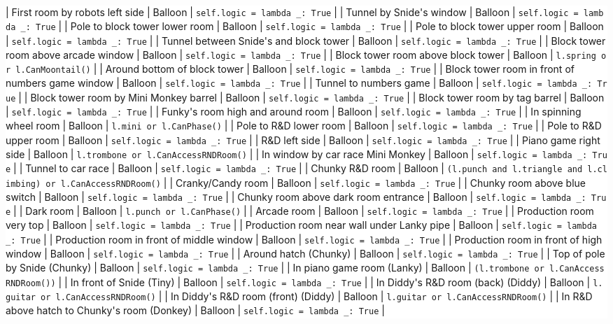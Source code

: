 | First room by robots left side | Balloon | `self.logic = lambda _: True` | 
| Tunnel by Snide's window | Balloon | `self.logic = lambda _: True` | 
| Pole to block tower lower room | Balloon | `self.logic = lambda _: True` | 
| Pole to block tower upper room | Balloon | `self.logic = lambda _: True` | 
| Tunnel between Snide's and block tower | Balloon | `self.logic = lambda _: True` | 
| Block tower room above arcade window | Balloon | `self.logic = lambda _: True` | 
| Block tower room above block tower | Balloon | `l.spring or l.CanMoontail()` | 
| Around bottom of block tower | Balloon | `self.logic = lambda _: True` | 
| Block tower room in front of numbers game window | Balloon | `self.logic = lambda _: True` | 
| Tunnel to numbers game | Balloon | `self.logic = lambda _: True` | 
| Block tower room by Mini Monkey barrel | Balloon | `self.logic = lambda _: True` | 
| Block tower room by tag barrel | Balloon | `self.logic = lambda _: True` | 
| Funky's room high and around room | Balloon | `self.logic = lambda _: True` | 
| In spinning wheel room | Balloon | `l.mini or l.CanPhase()` | 
| Pole to R&D lower room | Balloon | `self.logic = lambda _: True` | 
| Pole to R&D upper room | Balloon | `self.logic = lambda _: True` | 
| R&D left side | Balloon | `self.logic = lambda _: True` | 
| Piano game right side | Balloon | `l.trombone or l.CanAccessRNDRoom()` | 
| In window by car race Mini Monkey | Balloon | `self.logic = lambda _: True` | 
| Tunnel to car race | Balloon | `self.logic = lambda _: True` | 
| Chunky R&D room | Balloon | `(l.punch and l.triangle and l.climbing) or l.CanAccessRNDRoom()` | 
| Cranky/Candy room | Balloon | `self.logic = lambda _: True` | 
| Chunky room above blue switch | Balloon | `self.logic = lambda _: True` | 
| Chunky room above dark room entrance | Balloon | `self.logic = lambda _: True` | 
| Dark room | Balloon | `l.punch or l.CanPhase()` | 
| Arcade room | Balloon | `self.logic = lambda _: True` | 
| Production room very top | Balloon | `self.logic = lambda _: True` | 
| Production room near wall under Lanky pipe | Balloon | `self.logic = lambda _: True` | 
| Production room in front of middle window | Balloon | `self.logic = lambda _: True` | 
| Production room in front of high window | Balloon | `self.logic = lambda _: True` | 
| Around hatch (Chunky) | Balloon | `self.logic = lambda _: True` | 
| Top of pole by Snide (Chunky) | Balloon | `self.logic = lambda _: True` | 
| In piano game room (Lanky) | Balloon | `(l.trombone or l.CanAccessRNDRoom())` | 
| In front of Snide (Tiny) | Balloon | `self.logic = lambda _: True` | 
| In Diddy's R&D room (back) (Diddy) | Balloon | `l.guitar or l.CanAccessRNDRoom()` | 
| In Diddy's R&D room (front) (Diddy) | Balloon | `l.guitar or l.CanAccessRNDRoom()` | 
| In R&D above hatch to Chunky's room (Donkey) | Balloon | `self.logic = lambda _: True` | 
